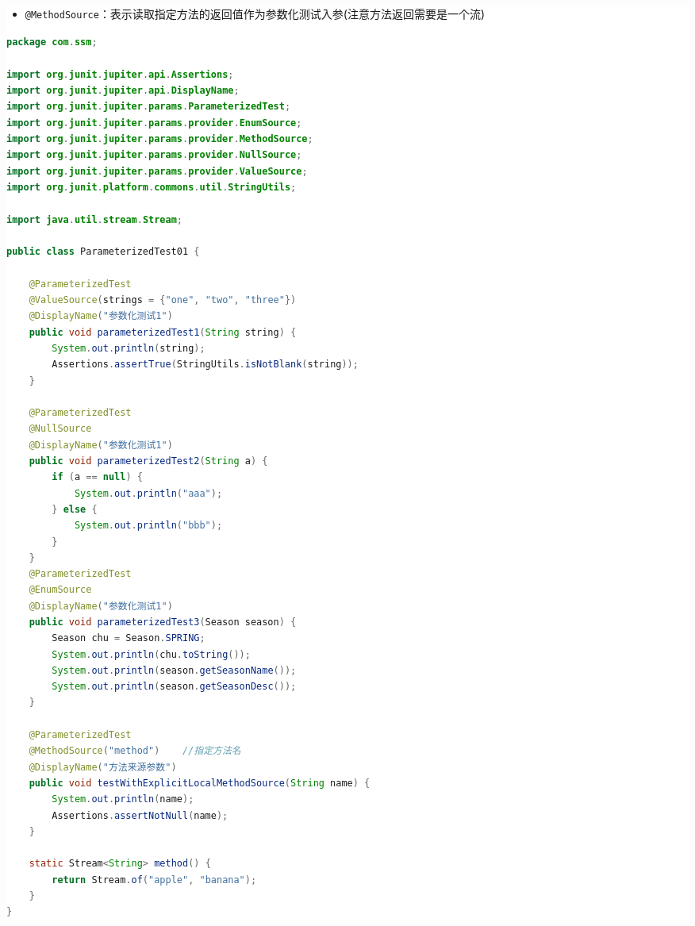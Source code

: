 - `@MethodSource`：表示读取指定方法的返回值作为参数化测试入参(注意方法返回需要是一个流)

```java
package com.ssm;

import org.junit.jupiter.api.Assertions;
import org.junit.jupiter.api.DisplayName;
import org.junit.jupiter.params.ParameterizedTest;
import org.junit.jupiter.params.provider.EnumSource;
import org.junit.jupiter.params.provider.MethodSource;
import org.junit.jupiter.params.provider.NullSource;
import org.junit.jupiter.params.provider.ValueSource;
import org.junit.platform.commons.util.StringUtils;

import java.util.stream.Stream;

public class ParameterizedTest01 {

    @ParameterizedTest
    @ValueSource(strings = {"one", "two", "three"})
    @DisplayName("参数化测试1")
    public void parameterizedTest1(String string) {
        System.out.println(string);
        Assertions.assertTrue(StringUtils.isNotBlank(string));
    }

    @ParameterizedTest
    @NullSource
    @DisplayName("参数化测试1")
    public void parameterizedTest2(String a) {
        if (a == null) {
            System.out.println("aaa");
        } else {
            System.out.println("bbb");
        }
    }
    @ParameterizedTest
    @EnumSource
    @DisplayName("参数化测试1")
    public void parameterizedTest3(Season season) {
        Season chu = Season.SPRING;
        System.out.println(chu.toString());
        System.out.println(season.getSeasonName());
        System.out.println(season.getSeasonDesc());
    }

    @ParameterizedTest
    @MethodSource("method")    //指定方法名
    @DisplayName("方法来源参数")
    public void testWithExplicitLocalMethodSource(String name) {
        System.out.println(name);
        Assertions.assertNotNull(name);
    }

    static Stream<String> method() {
        return Stream.of("apple", "banana");
    }
}
```
